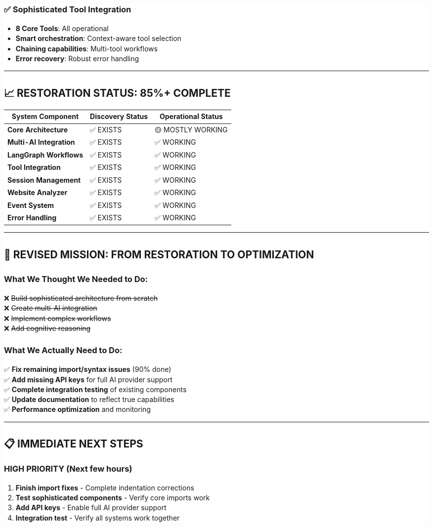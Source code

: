 ### ✅ Sophisticated Tool Integration
- **8 Core Tools**: All operational
- **Smart orchestration**: Context-aware tool selection
- **Chaining capabilities**: Multi-tool workflows
- **Error recovery**: Robust error handling

---

## 📈 RESTORATION STATUS: 85%+ COMPLETE

| System Component | Discovery Status | Operational Status |
|------------------|------------------|-------------------|
| **Core Architecture** | ✅ EXISTS | 🟡 MOSTLY WORKING |
| **Multi-AI Integration** | ✅ EXISTS | ✅ WORKING |
| **LangGraph Workflows** | ✅ EXISTS | ✅ WORKING |
| **Tool Integration** | ✅ EXISTS | ✅ WORKING |
| **Session Management** | ✅ EXISTS | ✅ WORKING |
| **Website Analyzer** | ✅ EXISTS | ✅ WORKING |
| **Event System** | ✅ EXISTS | ✅ WORKING |
| **Error Handling** | ✅ EXISTS | ✅ WORKING |

---

## 🎯 REVISED MISSION: FROM RESTORATION TO OPTIMIZATION

### What We Thought We Needed to Do:
❌ ~~Build sophisticated architecture from scratch~~  
❌ ~~Create multi-AI integration~~  
❌ ~~Implement complex workflows~~  
❌ ~~Add cognitive reasoning~~  

### What We Actually Need to Do:
✅ **Fix remaining import/syntax issues** (90% done)  
✅ **Add missing API keys** for full AI provider support  
✅ **Complete integration testing** of existing components  
✅ **Update documentation** to reflect true capabilities  
✅ **Performance optimization** and monitoring  

---

## 📋 IMMEDIATE NEXT STEPS

### HIGH PRIORITY (Next few hours)
1. **Finish import fixes** - Complete indentation corrections
2. **Test sophisticated components** - Verify core imports work
3. **Add API keys** - Enable full AI provider support
4. **Integration test** - Verify all systems work together

